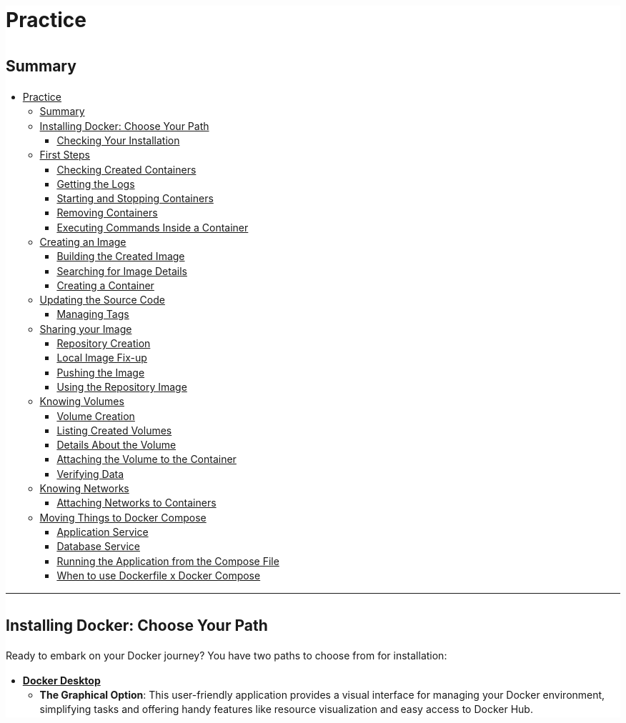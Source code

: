 # Practice

## Summary

- [Practice](#practice)
  - [Summary](#summary)
  - [Installing Docker: Choose Your Path](#installing-docker-choose-your-path)
    - [Checking Your Installation](#checking-your-installation)
  - [First Steps](#first-steps)
    - [Checking Created Containers](#checking-created-containers)
    - [Getting the Logs](#getting-the-logs)
    - [Starting and Stopping Containers](#starting-and-stopping-containers)
    - [Removing Containers](#removing-containers)
    - [Executing Commands Inside a Container](#executing-commands-inside-a-container)
  - [Creating an Image](#creating-an-image)
    - [Building the Created Image](#building-the-created-image)
    - [Searching for Image Details](#searching-for-image-details)
    - [Creating a Container](#creating-a-container)
  - [Updating the Source Code](#updating-the-source-code)
    - [Managing Tags](#managing-tags)
  - [Sharing your Image](#sharing-your-image)
    - [Repository Creation](#repository-creation)
    - [Local Image Fix-up](#local-image-fix-up)
    - [Pushing the Image](#pushing-the-image)
    - [Using the Repository Image](#using-the-repository-image)
  - [Knowing Volumes](#knowing-volumes)
    - [Volume Creation](#volume-creation)
    - [Listing Created Volumes](#listing-created-volumes)
    - [Details About the Volume](#details-about-the-volume)
    - [Attaching the Volume to the Container](#attaching-the-volume-to-the-container)
    - [Verifying Data](#verifying-data)
  - [Knowing Networks](#knowing-networks)
    - [Attaching Networks to Containers](#attaching-networks-to-containers)
  - [Moving Things to Docker Compose](#moving-things-to-docker-compose)
    - [Application Service](#application-service)
    - [Database Service](#database-service)
    - [Running the Application from the Compose File](#running-the-application-from-the-compose-file)
    - [When to use Dockerfile x Docker Compose](#when-to-use-dockerfile-x-docker-compose)

---

## Installing Docker: Choose Your Path

Ready to embark on your Docker journey? You have two paths to choose from for installation:

- [**Docker Desktop**](https://docs.docker.com/get-docker/)
  - **The Graphical Option**: This user-friendly application provides a visual interface for managing your Docker environment, simplifying tasks and offering handy features like resource visualization and easy access to Docker Hub.
